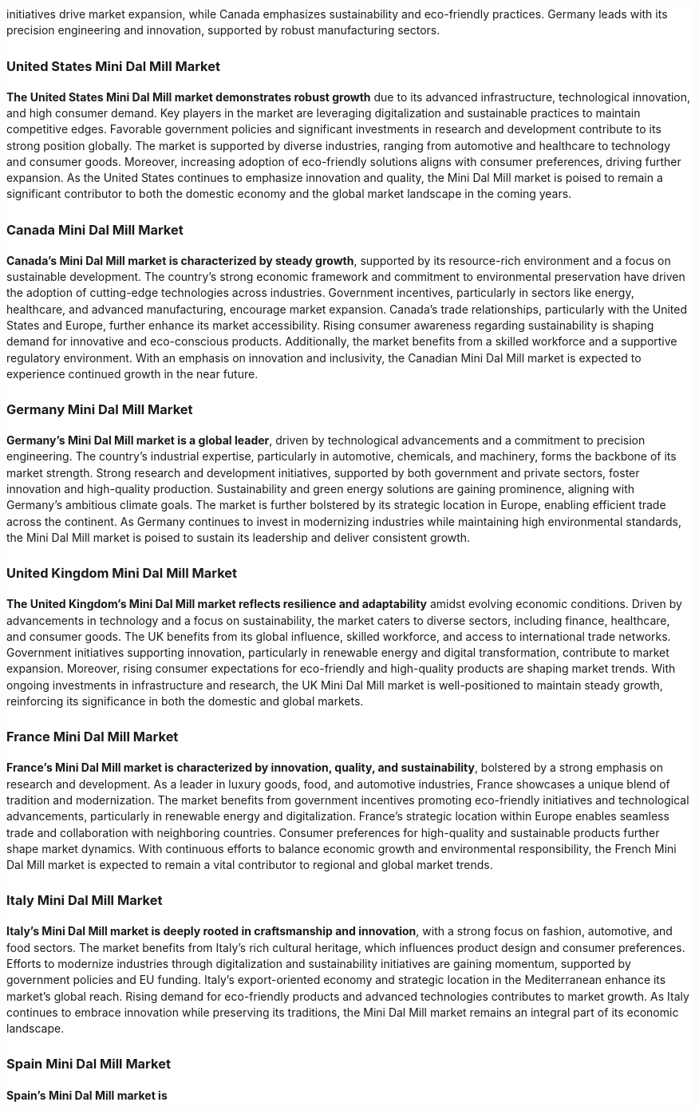 initiatives drive market expansion, while Canada emphasizes sustainability and eco-friendly practices. Germany leads with its precision engineering and innovation, supported by robust manufacturing sectors.</span></em></p></blockquote><h3><strong>United States Mini Dal Mill Market</strong></h3><p><strong>The United States Mini Dal Mill market demonstrates robust growth</strong> due to its advanced infrastructure, technological innovation, and high consumer demand. Key players in the market are leveraging digitalization and sustainable practices to maintain competitive edges. Favorable government policies and significant investments in research and development contribute to its strong position globally. The market is supported by diverse industries, ranging from automotive and healthcare to technology and consumer goods. Moreover, increasing adoption of eco-friendly solutions aligns with consumer preferences, driving further expansion. As the United States continues to emphasize innovation and quality, the Mini Dal Mill market is poised to remain a significant contributor to both the domestic economy and the global market landscape in the coming years.</p><h3><strong>Canada Mini Dal Mill Market</strong></h3><p><strong>Canada&rsquo;s Mini Dal Mill market is characterized by steady growth</strong>, supported by its resource-rich environment and a focus on sustainable development. The country&rsquo;s strong economic framework and commitment to environmental preservation have driven the adoption of cutting-edge technologies across industries. Government incentives, particularly in sectors like energy, healthcare, and advanced manufacturing, encourage market expansion. Canada&rsquo;s trade relationships, particularly with the United States and Europe, further enhance its market accessibility. Rising consumer awareness regarding sustainability is shaping demand for innovative and eco-conscious products. Additionally, the market benefits from a skilled workforce and a supportive regulatory environment. With an emphasis on innovation and inclusivity, the Canadian Mini Dal Mill market is expected to experience continued growth in the near future.</p><h3><strong>Germany Mini Dal Mill Market</strong></h3><p><strong>Germany&rsquo;s Mini Dal Mill market is a global leader</strong>, driven by technological advancements and a commitment to precision engineering. The country&rsquo;s industrial expertise, particularly in automotive, chemicals, and machinery, forms the backbone of its market strength. Strong research and development initiatives, supported by both government and private sectors, foster innovation and high-quality production. Sustainability and green energy solutions are gaining prominence, aligning with Germany&rsquo;s ambitious climate goals. The market is further bolstered by its strategic location in Europe, enabling efficient trade across the continent. As Germany continues to invest in modernizing industries while maintaining high environmental standards, the Mini Dal Mill market is poised to sustain its leadership and deliver consistent growth.</p><h3><strong>United Kingdom Mini Dal Mill Market</strong></h3><p><strong>The United Kingdom&rsquo;s Mini Dal Mill market reflects resilience and adaptability</strong> amidst evolving economic conditions. Driven by advancements in technology and a focus on sustainability, the market caters to diverse sectors, including finance, healthcare, and consumer goods. The UK benefits from its global influence, skilled workforce, and access to international trade networks. Government initiatives supporting innovation, particularly in renewable energy and digital transformation, contribute to market expansion. Moreover, rising consumer expectations for eco-friendly and high-quality products are shaping market trends. With ongoing investments in infrastructure and research, the UK Mini Dal Mill market is well-positioned to maintain steady growth, reinforcing its significance in both the domestic and global markets.</p><h3><strong>France Mini Dal Mill Market</strong></h3><p><strong>France&rsquo;s Mini Dal Mill market is characterized by innovation, quality, and sustainability</strong>, bolstered by a strong emphasis on research and development. As a leader in luxury goods, food, and automotive industries, France showcases a unique blend of tradition and modernization. The market benefits from government incentives promoting eco-friendly initiatives and technological advancements, particularly in renewable energy and digitalization. France&rsquo;s strategic location within Europe enables seamless trade and collaboration with neighboring countries. Consumer preferences for high-quality and sustainable products further shape market dynamics. With continuous efforts to balance economic growth and environmental responsibility, the French Mini Dal Mill market is expected to remain a vital contributor to regional and global market trends.</p><h3><strong>Italy Mini Dal Mill Market</strong></h3><p><strong>Italy&rsquo;s Mini Dal Mill market is deeply rooted in craftsmanship and innovation</strong>, with a strong focus on fashion, automotive, and food sectors. The market benefits from Italy&rsquo;s rich cultural heritage, which influences product design and consumer preferences. Efforts to modernize industries through digitalization and sustainability initiatives are gaining momentum, supported by government policies and EU funding. Italy&rsquo;s export-oriented economy and strategic location in the Mediterranean enhance its market&rsquo;s global reach. Rising demand for eco-friendly products and advanced technologies contributes to market growth. As Italy continues to embrace innovation while preserving its traditions, the Mini Dal Mill market remains an integral part of its economic landscape.</p><h3><strong>Spain Mini Dal Mill Market</strong></h3><p><strong>Spain&rsquo;s Mini Dal Mill market is